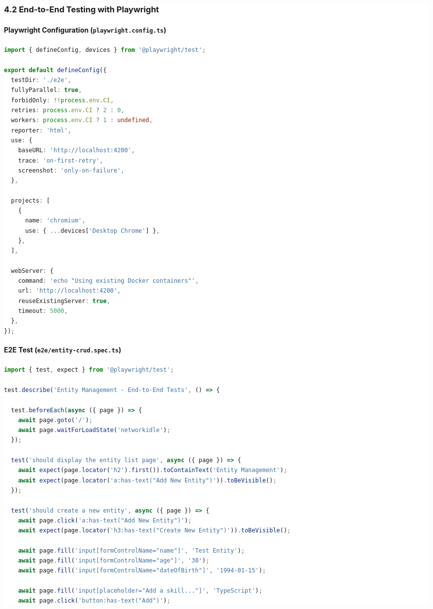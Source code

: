 ### 4.2 End-to-End Testing with Playwright

#### Playwright Configuration (`playwright.config.ts`)

```typescript
import { defineConfig, devices } from '@playwright/test';

export default defineConfig({
  testDir: './e2e',
  fullyParallel: true,
  forbidOnly: !!process.env.CI,
  retries: process.env.CI ? 2 : 0,
  workers: process.env.CI ? 1 : undefined,
  reporter: 'html',
  use: {
    baseURL: 'http://localhost:4200',
    trace: 'on-first-retry',
    screenshot: 'only-on-failure',
  },

  projects: [
    {
      name: 'chromium',
      use: { ...devices['Desktop Chrome'] },
    },
  ],

  webServer: {
    command: 'echo "Using existing Docker containers"',
    url: 'http://localhost:4200',
    reuseExistingServer: true,
    timeout: 5000,
  },
});
```

#### E2E Test (`e2e/entity-crud.spec.ts`)

```typescript
import { test, expect } from '@playwright/test';

test.describe('Entity Management - End-to-End Tests', () => {

  test.beforeEach(async ({ page }) => {
    await page.goto('/');
    await page.waitForLoadState('networkidle');
  });

  test('should display the entity list page', async ({ page }) => {
    await expect(page.locator('h2').first()).toContainText('Entity Management');
    await expect(page.locator('a:has-text("Add New Entity")')).toBeVisible();
  });

  test('should create a new entity', async ({ page }) => {
    await page.click('a:has-text("Add New Entity")');
    await expect(page.locator('h3:has-text("Create New Entity")')).toBeVisible();

    await page.fill('input[formControlName="name"]', 'Test Entity');
    await page.fill('input[formControlName="age"]', '30');
    await page.fill('input[formControlName="dateOfBirth"]', '1994-01-15');

    await page.fill('input[placeholder="Add a skill..."]', 'TypeScript');
    await page.click('button:has-text("Add")');

```